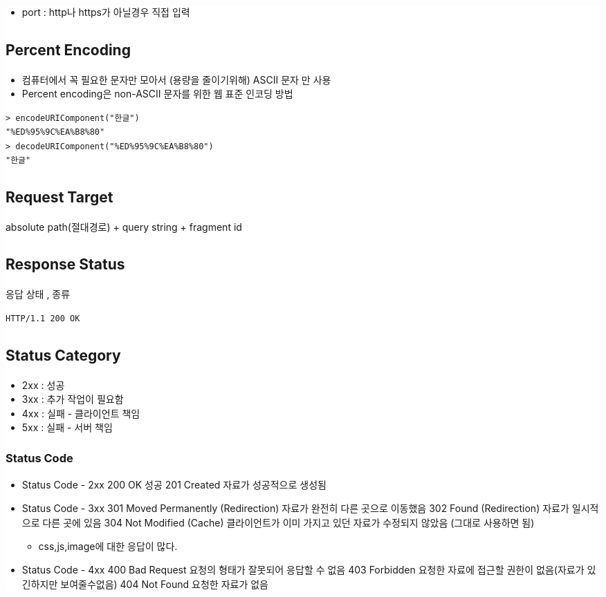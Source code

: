 - port : http나 https가 아닐경우 직접 입력

## Percent Encoding
- 컴퓨터에서 꼭 필요한 문자만 모아서 (용량을 줄이기위해) ASCII 문자 만 사용
- Percent encoding은 non-ASCII 문자를 위한 웹 표준 인코딩 방법

```
> encodeURIComponent("한글")
"%ED%95%9C%EA%B8%80"
> decodeURIComponent("%ED%95%9C%EA%B8%80")
"한글"
```

## Request Target
absolute path(절대경로) + query string + fragment id

## Response Status
응답 상태 , 종류
```
HTTP/1.1 200 OK
```

## Status Category
- 2xx : 성공
- 3xx : 추가 작업이 필요함
- 4xx : 실패 - 클라이언트 책임
- 5xx : 실패 - 서버 책임

### Status Code
- Status Code - 2xx
  200 OK
  성공
  201 Created
  자료가 성공적으로 생성됨

- Status Code - 3xx
  301 Moved Permanently (Redirection)
  자료가 완전히 다른 곳으로 이동했음
  302 Found (Redirection)
  자료가 일시적으로 다른 곳에 있음
  304 Not Modified (Cache)
  클라이언트가 이미 가지고 있던 자료가 수정되지 않았음 (그대로 사용하면 됨)
   - css,js,image에 대한 응답이 많다.

- Status Code - 4xx
  400 Bad Request
  요청의 형태가 잘못되어 응답할 수 없음
  403 Forbidden
  요청한 자료에 접근할 권한이 없음(자료가 있긴하지만 보여줄수없음)
  404 Not Found
  요청한 자료가 없음
